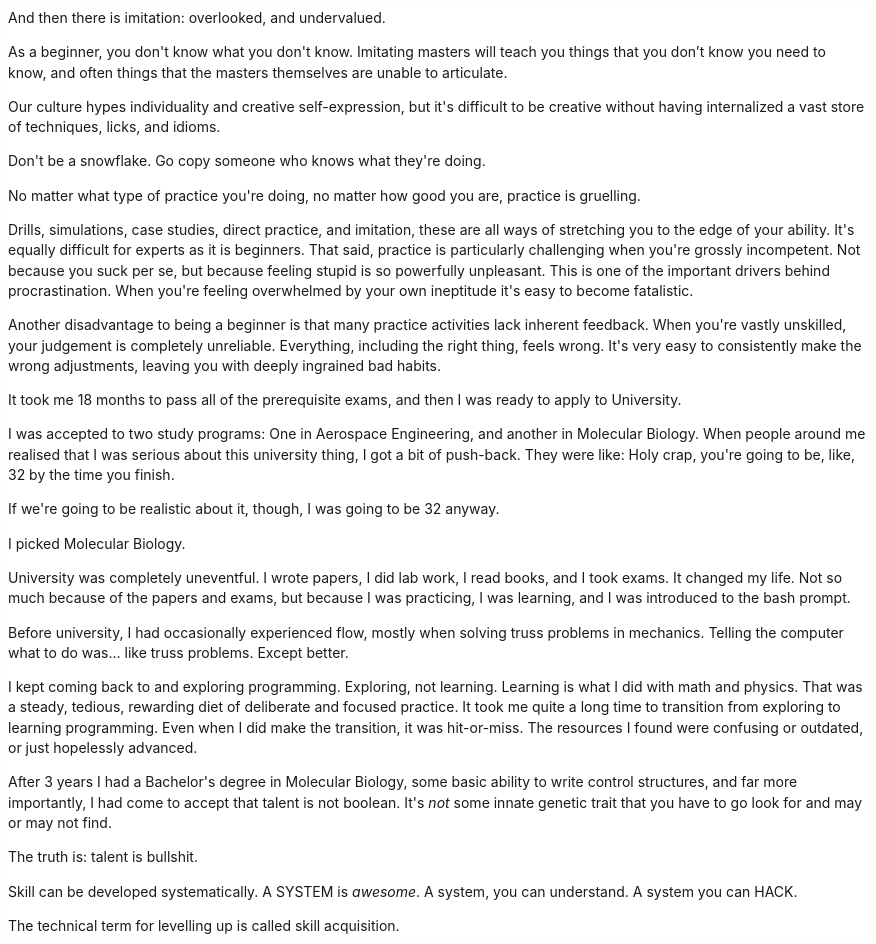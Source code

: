 And then there is imitation: overlooked, and undervalued.

As a beginner, you don't know what you don't know. Imitating masters will teach you things that you don’t know you need to know, and often things that the masters themselves are unable to articulate.

Our culture hypes individuality and creative self-expression, but it's difficult to be creative without having internalized a vast store of techniques, licks, and idioms.

Don't be a snowflake. Go copy someone who knows what they're doing.

No matter what type of practice you're doing, no matter how good you are, practice is gruelling.

Drills, simulations, case studies, direct practice, and imitation, these are all ways of stretching you to the edge of your ability. It's equally difficult for experts as it is beginners. That said, practice is particularly challenging when you're grossly incompetent. Not because you suck per se, but because feeling stupid is so powerfully unpleasant. This is one of the important drivers behind procrastination. When you're feeling overwhelmed by your own ineptitude it's easy to become fatalistic.

Another disadvantage to being a beginner is that many practice activities lack inherent feedback. When you're vastly unskilled, your judgement is completely unreliable. Everything, including the right thing, feels wrong. It's very easy to consistently make the wrong adjustments, leaving you with deeply ingrained bad habits.

It took me 18 months to pass all of the prerequisite exams, and then I was ready to apply to University.

I was accepted to two study programs: One in Aerospace Engineering, and another in Molecular Biology. When people around me realised that I was serious about this university thing, I got a bit of push-back. They were like: Holy crap, you're going to be, like, 32 by the time you finish.

If we're going to be realistic about it, though, I was going to be 32 anyway.

I picked Molecular Biology.

University was completely uneventful. I wrote papers, I did lab work, I read books, and I took exams. It changed my life. Not so much because of the papers and exams, but because I was practicing, I was learning, and I was introduced to the bash prompt.

Before university, I had occasionally experienced flow, mostly when solving truss problems in mechanics. Telling the computer what to do was… like truss problems. Except better.

I kept coming back to and exploring programming. Exploring, not learning. Learning is what I did with math and physics. That was a steady, tedious, rewarding diet of deliberate and focused practice. It took me quite a long time to transition from exploring to learning programming. Even when I did make the transition, it was hit-or-miss. The resources I found were confusing or outdated, or just hopelessly advanced.

After 3 years I had a Bachelor's degree in Molecular Biology, some basic ability to write control structures, and far more importantly, I had come to accept that talent is not boolean. It's *not* some innate genetic trait that you have to go look for and may or may not find.

The truth is: talent is bullshit.

Skill can be developed systematically. A SYSTEM is *awesome*. A system, you can understand. A system you can HACK.

The technical term for levelling up is called skill acquisition.
